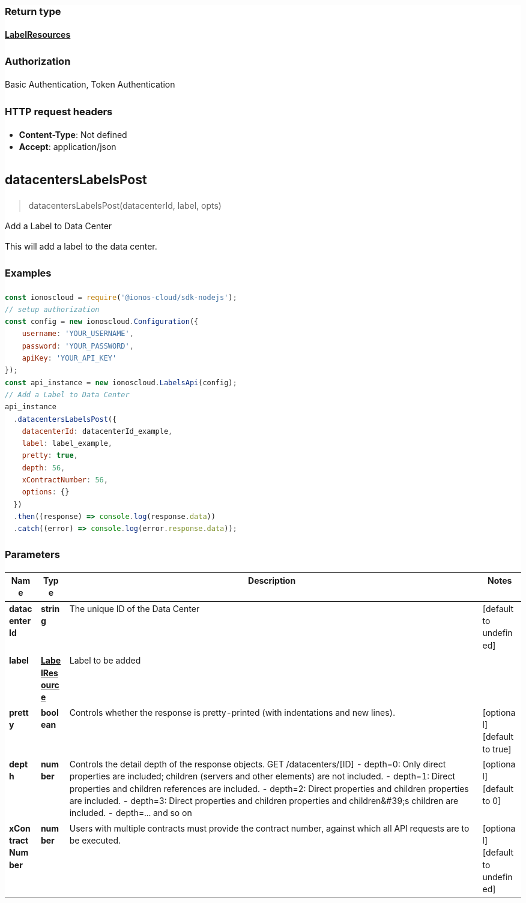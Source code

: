 ### Return type

[**LabelResources**](../models/LabelResources.md)

### Authorization

Basic Authentication, Token Authentication

### HTTP request headers

- **Content-Type**: Not defined
- **Accept**: application/json


## datacentersLabelsPost

> <LabelResource> datacentersLabelsPost(datacenterId, label, opts)

Add a Label to Data Center

This will add a label to the data center.

### Examples

```javascript
const ionoscloud = require('@ionos-cloud/sdk-nodejs');
// setup authorization
const config = new ionoscloud.Configuration({
    username: 'YOUR_USERNAME',
    password: 'YOUR_PASSWORD',
    apiKey: 'YOUR_API_KEY'
});
const api_instance = new ionoscloud.LabelsApi(config);
// Add a Label to Data Center
api_instance
  .datacentersLabelsPost({
    datacenterId: datacenterId_example,
    label: label_example,
    pretty: true,
    depth: 56,
    xContractNumber: 56, 
    options: {}
  })
  .then((response) => console.log(response.data))
  .catch((error) => console.log(error.response.data));
```

### Parameters

| Name | Type | Description | Notes |
| ---- | ---- | ----------- | ----- |
| **datacenterId** | **string** | The unique ID of the Data Center | [default to undefined] |
| **label** | [**LabelResource**](../models/LabelResource.md) | Label to be added |  |
| **pretty** | **boolean** | Controls whether the response is pretty-printed (with indentations and new lines). | [optional][default to true] |
| **depth** | **number** | Controls the detail depth of the response objects.  GET /datacenters/[ID]  - depth&#x3D;0: Only direct properties are included; children (servers and other elements) are not included.  - depth&#x3D;1: Direct properties and children references are included.  - depth&#x3D;2: Direct properties and children properties are included.  - depth&#x3D;3: Direct properties and children properties and children\&#39;s children are included.  - depth&#x3D;... and so on | [optional][default to 0] |
| **xContractNumber** | **number** | Users with multiple contracts must provide the contract number, against which all API requests are to be executed. | [optional][default to undefined] |
